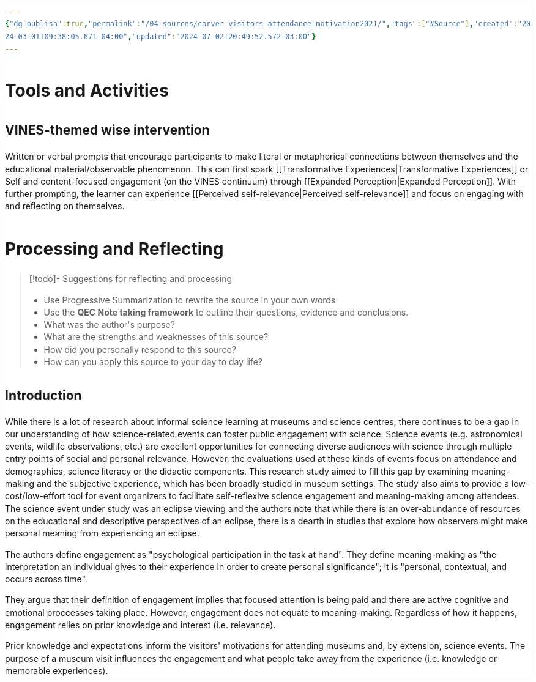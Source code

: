 ```yaml
---
{"dg-publish":true,"permalink":"/04-sources/carver-visitors-attendance-motivation2021/","tags":["#Source"],"created":"2024-03-01T09:38:05.671-04:00","updated":"2024-07-02T20:49:52.572-03:00"}
---
```


# Tools and Activities
## VINES-themed wise intervention
Written or verbal prompts that encourage participants to make literal or metaphorical connections between themselves and the educational material/observable phenomenon. This can first spark [[Transformative Experiences\|Transformative Experiences]] or Self and content-focused engagement (on the VINES continuum) through [[Expanded Perception\|Expanded Perception]]. With further prompting, the learner can experience [[Perceived self-relevance\|Perceived self-relevance]] and focus on engaging with and reflecting on themselves. 
# Processing and Reflecting
>[!todo]- Suggestions for reflecting and processing
>- Use Progressive Summarization to rewrite the source in your own words
>- Use the **QEC Note taking framework** to outline their questions, evidence and conclusions.
>- What was the author's purpose?
>- What are the strengths and weaknesses of this source?
>- How did you personally respond to this source?
>- How can you apply this source to your day to day life?
## Introduction
While there is a lot of research about informal science learning at museums and science centres, there continues to be a gap in our understanding of how science-related events can foster public engagement with science. Science events (e.g. astronomical events, wildlife observations, etc.) are excellent opportunities for connecting diverse audiences with science through multiple entry points of social and personal relevance. However, the evaluations used at these kinds of events focus on attendance and demographics, science literacy or the didactic components. This research study aimed to fill this gap by examining meaning-making and the subjective experience, which has been broadly studied in museum settings. The study also aims to provide a low-cost/low-effort tool for event organizers to facilitate self-reflexive science engagement and meaning-making among attendees. The science event under study was an eclipse viewing and the authors note that while there is an over-abundance of resources on the educational and descriptive perspectives of an eclipse, there is a dearth in studies that explore how observers might make personal meaning from experiencing an eclipse. 

The authors define engagement as "psychological participation in the task at hand". They define meaning-making as "the interpretation an individual gives to their experience in order to create personal significance"; it is "personal, contextual, and occurs across time". 

They argue that their definition of engagement implies that focused attention is being paid and there are active cognitive and emotional proccesses taking place. However, engagement does not equate to meaning-making. Regardless of how it happens, engagement relies on prior knowledge and interest (i.e. relevance). 

Prior knowledge and expectations inform the visitors' motivations for attending museums and, by extension, science events. The purpose of a museum visit influences the engagement and what people take away from the experience (i.e. knowledge or memorable experiences).
